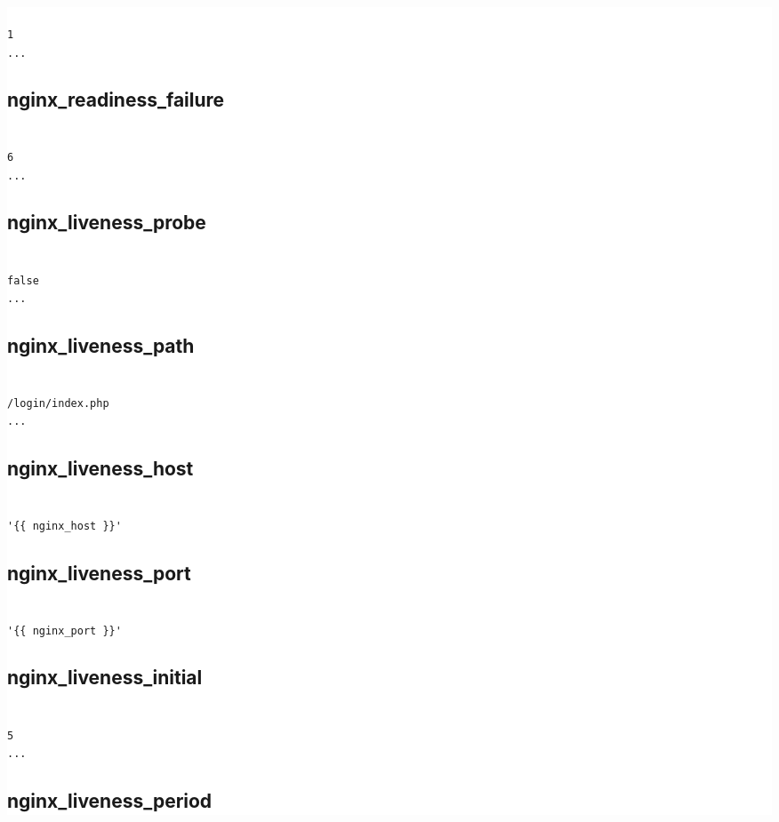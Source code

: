 ```

1
...

```
## nginx_readiness_failure

```

6
...

```
## nginx_liveness_probe

```

false
...

```
## nginx_liveness_path

```

/login/index.php
...

```
## nginx_liveness_host

```

'{{ nginx_host }}'

```
## nginx_liveness_port

```

'{{ nginx_port }}'

```
## nginx_liveness_initial

```

5
...

```
## nginx_liveness_period
